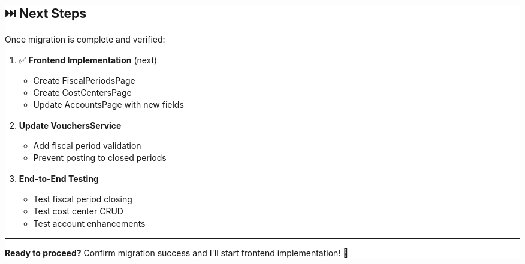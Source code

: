 
## ⏭️ **Next Steps**

Once migration is complete and verified:

1. ✅ **Frontend Implementation** (next)
   - Create FiscalPeriodsPage
   - Create CostCentersPage
   - Update AccountsPage with new fields

2. **Update VouchersService**
   - Add fiscal period validation
   - Prevent posting to closed periods

3. **End-to-End Testing**
   - Test fiscal period closing
   - Test cost center CRUD
   - Test account enhancements

---

**Ready to proceed?** Confirm migration success and I'll start frontend implementation! 🚀

